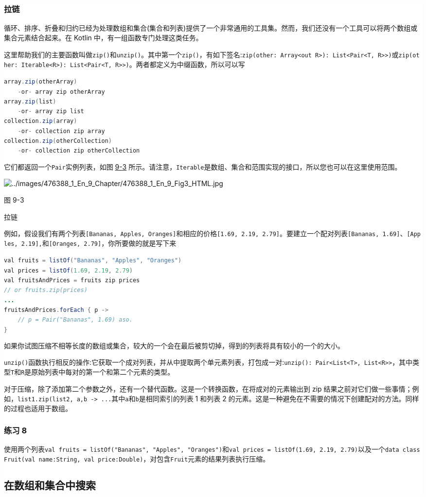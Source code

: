 ### 拉链

循环、排序、折叠和归约已经为处理数组和集合(集合和列表)提供了一个非常通用的工具集。然而，我们还没有一个工具可以将两个数组或集合元素结合起来。在 Kotlin 中，有一组函数专门处理这类任务。

这里帮助我们的主要函数叫做`zip()`和`unzip()`。其中第一个`zip()`，有如下签名:`zip(other: Array<out R>): List<Pair<T, R>>)`或`zip(other: Iterable<R>): List<Pair<T, R>>)`。两者都定义为中缀函数，所以可以写

```java
array.zip(otherArray)
    -or- array zip otherArray
array.zip(list)
    -or- array zip list
collection.zip(array)
    -or- collection zip array
collection.zip(otherCollection)
    -or- collection zip otherCollection

```

它们都返回一个`Pair`实例列表，如图 [9-3](#Fig3) 所示。请注意，`Iterable`是数组、集合和范围实现的接口，所以您也可以在这里使用范围。

![../images/476388_1_En_9_Chapter/476388_1_En_9_Fig3_HTML.jpg](../images/476388_1_En_9_Chapter/476388_1_En_9_Fig3_HTML.jpg)

图 9-3

拉链

例如，假设我们有两个列表`[Bananas, Apples, Oranges]`和相应的价格`[1.69, 2.19, 2.79]`。要建立一个配对列表`[Bananas, 1.69]`、`[Apples, 2.19],`和`[Oranges, 2.79]`，你所要做的就是写下来

```java
val fruits = listOf("Bananas", "Apples", "Oranges")
val prices = listOf(1.69, 2.19, 2.79)
val fruitsAndPrices = fruits zip prices
// or fruits.zip(prices)
...
fruitsAndPrices.forEach { p ->
    // p = Pair("Bananas", 1.69) aso.
}

```

如果你试图压缩不相等长度的数组或集合，较大的一个会在最后被剪切掉，得到的列表将具有较小的一个的大小。

`unzip()`函数执行相反的操作:它获取一个成对列表，并从中提取两个单元素列表，打包成一对:`unzip(): Pair<List<T>, List<R>>`，其中类型`T`和`R`是原始列表中每对的第一个和第二个元素的类型。

对于压缩，除了添加第二个参数之外，还有一个替代函数。这是一个转换函数，在将成对的元素输出到 zip 结果之前对它们做一些事情；例如，`list1.zip(list2, a,b -> ...`其中`a`和`b`是相同索引的列表 1 和列表 2 的元素。这是一种避免在不需要的情况下创建配对的方法。同样的过程也适用于数组。

### 练习 8

使用两个列表`val fruits = listOf("Bananas", "Apples", "Oranges")`和`val prices = listOf(1.69, 2.19, 2.79)`以及一个`data class Fruit(val name:String, val price:Double)`，对包含`Fruit`元素的结果列表执行压缩。

## 在数组和集合中搜索
